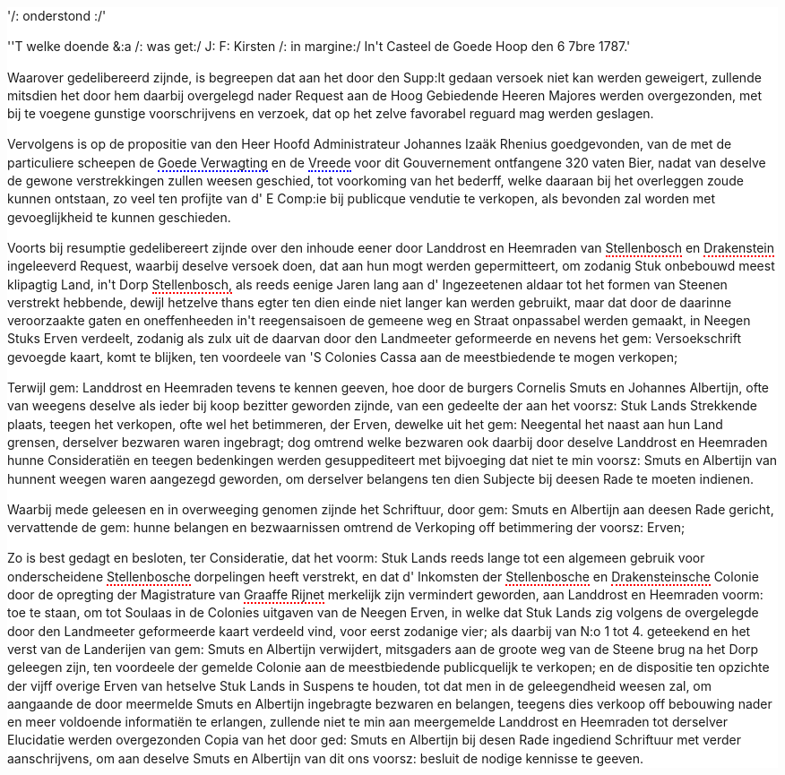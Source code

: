 '/: onderstond :/'

''T welke doende &:a /: was get:/ J: F: Kirsten /: in margine:/ In't Casteel de Goede Hoop den 6 7bre 1787.'

Waarover gedelibereerd zijnde, is begreepen dat aan het door den Supp:lt gedaan versoek niet kan werden geweigert, zullende mitsdien het door hem daarbij overgelegd nader Request aan de Hoog Gebiedende Heeren Majores werden overgezonden, met bij te voegene gunstige voorschrijvens en verzoek, dat op het zelve favorabel reguard mag werden geslagen.

Vervolgens is op de propositie van den Heer Hoofd Administrateur Johannes Izaäk Rhenius goedgevonden, van de met de particuliere scheepen de <span style="border-bottom: 2px dotted #0000FF;">Goede Verwagting</span> en de <span style="border-bottom: 2px dotted #0000FF;">Vreede</span> voor dit Gouvernement ontfangene 320 vaten Bier, nadat van deselve de gewone verstrekkingen zullen weesen geschied, tot voorkoming van het bederff, welke daaraan bij het overleggen zoude kunnen ontstaan, zo veel ten profijte van d' E Comp:ie bij publicque vendutie te verkopen, als bevonden zal worden met gevoeglijkheid te kunnen geschieden.

Voorts bij resumptie gedelibereert zijnde over den inhoude eener door Landdrost en Heemraden van <span style="border-bottom: 2px dotted #FF0000;">Stellenbosch</span> en <span style="border-bottom: 2px dotted #FF0000;">Drakenstein</span> ingeleeverd Request, waarbij deselve versoek doen, dat aan hun mogt werden gepermitteert, om zodanig Stuk onbebouwd meest klipagtig Land, in't Dorp <span style="border-bottom: 2px dotted #FF0000;">Stellenbosch,</span> als reeds eenige Jaren lang aan d' Ingezeetenen aldaar tot het formen van Steenen verstrekt hebbende, dewijl hetzelve thans egter ten dien einde niet langer kan werden gebruikt, maar dat door de daarinne veroorzaakte gaten en oneffenheeden in't reegensaisoen de gemeene weg en Straat onpassabel werden gemaakt, in Neegen Stuks Erven verdeelt, zodanig als zulx uit de daarvan door den Landmeeter geformeerde en nevens het gem: Versoekschrift gevoegde kaart, komt te blijken, ten voordeele van 'S Colonies Cassa aan de meestbiedende te mogen verkopen;

Terwijl gem: Landdrost en Heemraden tevens te kennen geeven, hoe door de burgers Cornelis Smuts en Johannes Albertijn, ofte van weegens deselve als ieder bij koop bezitter geworden zijnde, van een gedeelte der aan het voorsz: Stuk Lands Strekkende plaats, teegen het verkopen, ofte wel het betimmeren, der Erven, dewelke uit het gem: Neegental het naast aan hun Land grensen, derselver bezwaren waren ingebragt; dog omtrend welke bezwaren ook daarbij door deselve Landdrost en Heemraden hunne Consideratiën en teegen bedenkingen werden gesuppediteert met bijvoeging dat niet te min voorsz: Smuts en Albertijn van hunnent weegen waren aangezegd geworden, om derselver belangens ten dien Subjecte bij deesen Rade te moeten indienen.

Waarbij mede geleesen en in overweeging genomen zijnde het Schriftuur, door gem: Smuts en Albertijn aan deesen Rade gericht, vervattende de gem: hunne belangen en bezwaarnissen omtrend de Verkoping off betimmering der voorsz: Erven;

Zo is best gedagt en besloten, ter Consideratie, dat het voorm: Stuk Lands reeds lange tot een algemeen gebruik voor onderscheidene <span style="border-bottom: 2px dotted #FF0000;">Stellenbosche</span> dorpelingen heeft verstrekt, en dat d' Inkomsten der <span style="border-bottom: 2px dotted #FF0000;">Stellenbosche</span> en <span style="border-bottom: 2px dotted #FF0000;">Drakensteinsche</span> Colonie door de opregting der Magistrature van <span style="border-bottom: 2px dotted #FF0000;">Graaffe Rijnet</span> merkelijk zijn vermindert geworden, aan Landdrost en Heemraden voorm: toe te staan, om tot Soulaas in de Colonies uitgaven van de Neegen Erven, in welke dat Stuk Lands zig volgens de overgelegde door den Landmeeter geformeerde kaart verdeeld vind, voor eerst zodanige vier; als daarbij van N:o 1 tot 4. geteekend en het verst van de Landerijen van gem: Smuts en Albertijn verwijdert, mitsgaders aan de groote weg van de Steene brug na het Dorp geleegen zijn, ten voordeele der gemelde Colonie aan de meestbiedende publicquelijk te verkopen; en de dispositie ten opzichte der vijff overige Erven van hetselve Stuk Lands in Suspens te houden, tot dat men in de geleegendheid weesen zal, om aangaande de door meermelde Smuts en Albertijn ingebragte bezwaren en belangen, teegens dies verkoop off bebouwing nader en meer voldoende informatiën te erlangen, zullende niet te min aan meergemelde Landdrost en Heemraden tot derselver Elucidatie werden overgezonden Copia van het door ged: Smuts en Albertijn bij desen Rade ingediend Schriftuur met verder aanschrijvens, om aan deselve Smuts en Albertijn van dit ons voorsz: besluit de nodige kennisse te geeven.
